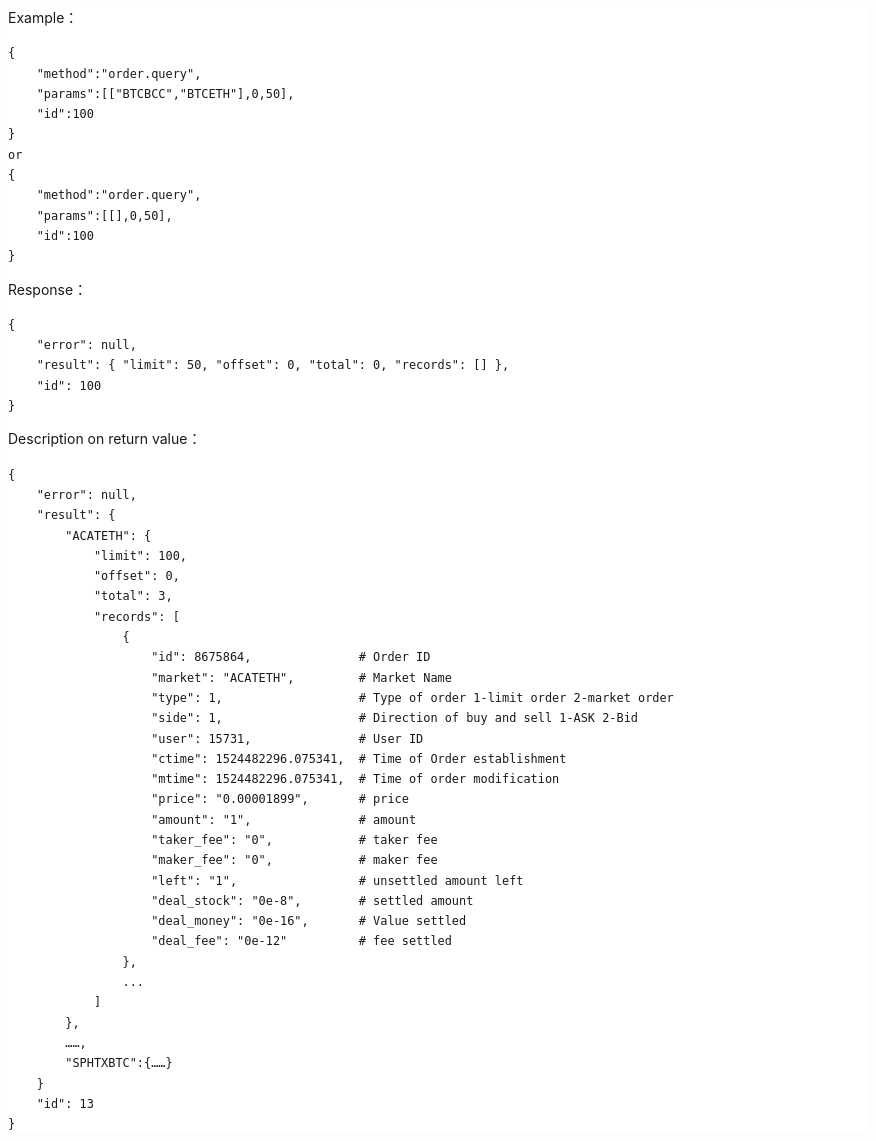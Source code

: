 
Example：

```
{ 
    "method":"order.query", 
    "params":[["BTCBCC","BTCETH"],0,50], 
    "id":100
}
or
{
    "method":"order.query", 
    "params":[[],0,50], 
    "id":100
}
```

Response：

```
{ 
    "error": null, 
    "result": { "limit": 50, "offset": 0, "total": 0, "records": [] }, 
    "id": 100 
}
```

Description on return value：

```     
{
    "error": null, 
    "result": {
        "ACATETH": {
            "limit": 100, 
            "offset": 0, 
            "total": 3, 
            "records": [
                {
                    "id": 8675864,               # Order ID
                    "market": "ACATETH",         # Market Name
                    "type": 1,                   # Type of order 1-limit order 2-market order
                    "side": 1,                   # Direction of buy and sell 1-ASK 2-Bid
                    "user": 15731,               # User ID
                    "ctime": 1524482296.075341,  # Time of Order establishment
                    "mtime": 1524482296.075341,  # Time of order modification
                    "price": "0.00001899",       # price
                    "amount": "1",               # amount
                    "taker_fee": "0",            # taker fee 
                    "maker_fee": "0",            # maker fee
                    "left": "1",                 # unsettled amount left
                    "deal_stock": "0e-8",        # settled amount
                    "deal_money": "0e-16",       # Value settled
                    "deal_fee": "0e-12"          # fee settled
                },
                ...
            ]
        }, 
        ……,
        "SPHTXBTC":{……}
    }
    "id": 13
}
```
